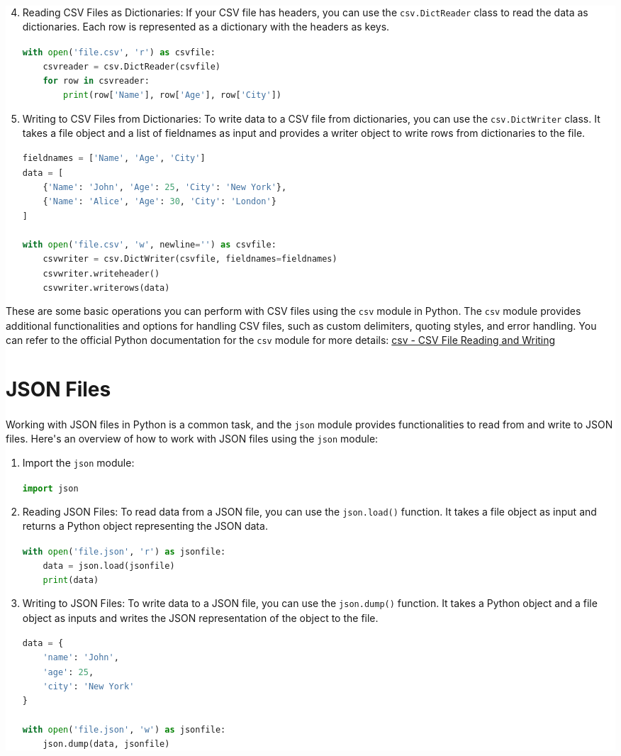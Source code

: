 4. Reading CSV Files as Dictionaries:
   If your CSV file has headers, you can use the `csv.DictReader` class to read the data as dictionaries. Each row is represented as a dictionary with the headers as keys.
   ```python
   with open('file.csv', 'r') as csvfile:
       csvreader = csv.DictReader(csvfile)
       for row in csvreader:
           print(row['Name'], row['Age'], row['City'])
   ```

5. Writing to CSV Files from Dictionaries:
   To write data to a CSV file from dictionaries, you can use the `csv.DictWriter` class. It takes a file object and a list of fieldnames as input and provides a writer object to write rows from dictionaries to the file.
   ```python
   fieldnames = ['Name', 'Age', 'City']
   data = [
       {'Name': 'John', 'Age': 25, 'City': 'New York'},
       {'Name': 'Alice', 'Age': 30, 'City': 'London'}
   ]

   with open('file.csv', 'w', newline='') as csvfile:
       csvwriter = csv.DictWriter(csvfile, fieldnames=fieldnames)
       csvwriter.writeheader()
       csvwriter.writerows(data)
   ```

These are some basic operations you can perform with CSV files using the `csv` module in Python. The `csv` module provides additional functionalities and options for handling CSV files, such as custom delimiters, quoting styles, and error handling. You can refer to the official Python documentation for the `csv` module for more details: [csv - CSV File Reading and Writing](https://docs.python.org/3/library/csv.html)


# JSON Files
Working with JSON files in Python is a common task, and the `json` module provides functionalities to read from and write to JSON files. Here's an overview of how to work with JSON files using the `json` module:

1. Import the `json` module:
   ```python
   import json
   ```

2. Reading JSON Files:
   To read data from a JSON file, you can use the `json.load()` function. It takes a file object as input and returns a Python object representing the JSON data.
   ```python
   with open('file.json', 'r') as jsonfile:
       data = json.load(jsonfile)
       print(data)
   ```

3. Writing to JSON Files:
   To write data to a JSON file, you can use the `json.dump()` function. It takes a Python object and a file object as inputs and writes the JSON representation of the object to the file.
   ```python
   data = {
       'name': 'John',
       'age': 25,
       'city': 'New York'
   }

   with open('file.json', 'w') as jsonfile:
       json.dump(data, jsonfile)
   ```
